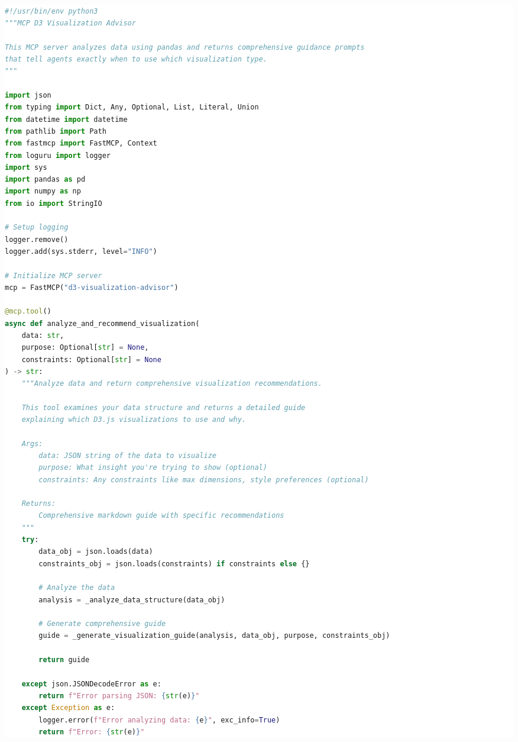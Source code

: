 ```python
#!/usr/bin/env python3
"""MCP D3 Visualization Advisor

This MCP server analyzes data using pandas and returns comprehensive guidance prompts
that tell agents exactly when to use which visualization type.
"""

import json
from typing import Dict, Any, Optional, List, Literal, Union
from datetime import datetime
from pathlib import Path
from fastmcp import FastMCP, Context
from loguru import logger
import sys
import pandas as pd
import numpy as np
from io import StringIO

# Setup logging
logger.remove()
logger.add(sys.stderr, level="INFO")

# Initialize MCP server
mcp = FastMCP("d3-visualization-advisor")

@mcp.tool()
async def analyze_and_recommend_visualization(
    data: str,
    purpose: Optional[str] = None,
    constraints: Optional[str] = None
) -> str:
    """Analyze data and return comprehensive visualization recommendations.
    
    This tool examines your data structure and returns a detailed guide
    explaining which D3.js visualizations to use and why.
    
    Args:
        data: JSON string of the data to visualize
        purpose: What insight you're trying to show (optional)
        constraints: Any constraints like max dimensions, style preferences (optional)
    
    Returns:
        Comprehensive markdown guide with specific recommendations
    """
    try:
        data_obj = json.loads(data)
        constraints_obj = json.loads(constraints) if constraints else {}
        
        # Analyze the data
        analysis = _analyze_data_structure(data_obj)
        
        # Generate comprehensive guide
        guide = _generate_visualization_guide(analysis, data_obj, purpose, constraints_obj)
        
        return guide
        
    except json.JSONDecodeError as e:
        return f"Error parsing JSON: {str(e)}"
    except Exception as e:
        logger.error(f"Error analyzing data: {e}", exc_info=True)
        return f"Error: {str(e)}"


```